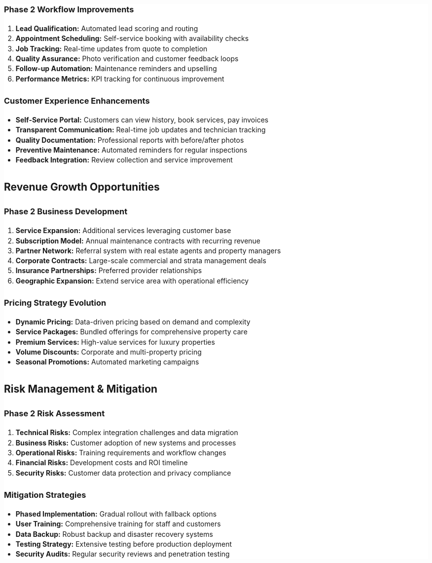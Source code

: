 ### Phase 2 Workflow Improvements
1. **Lead Qualification:** Automated lead scoring and routing
2. **Appointment Scheduling:** Self-service booking with availability checks
3. **Job Tracking:** Real-time updates from quote to completion
4. **Quality Assurance:** Photo verification and customer feedback loops
5. **Follow-up Automation:** Maintenance reminders and upselling
6. **Performance Metrics:** KPI tracking for continuous improvement

### Customer Experience Enhancements
- **Self-Service Portal:** Customers can view history, book services, pay invoices
- **Transparent Communication:** Real-time job updates and technician tracking
- **Quality Documentation:** Professional reports with before/after photos
- **Preventive Maintenance:** Automated reminders for regular inspections
- **Feedback Integration:** Review collection and service improvement

## Revenue Growth Opportunities

### Phase 2 Business Development
1. **Service Expansion:** Additional services leveraging customer base
2. **Subscription Model:** Annual maintenance contracts with recurring revenue
3. **Partner Network:** Referral system with real estate agents and property managers
4. **Corporate Contracts:** Large-scale commercial and strata management deals
5. **Insurance Partnerships:** Preferred provider relationships
6. **Geographic Expansion:** Extend service area with operational efficiency

### Pricing Strategy Evolution
- **Dynamic Pricing:** Data-driven pricing based on demand and complexity
- **Service Packages:** Bundled offerings for comprehensive property care
- **Premium Services:** High-value services for luxury properties
- **Volume Discounts:** Corporate and multi-property pricing
- **Seasonal Promotions:** Automated marketing campaigns

## Risk Management & Mitigation

### Phase 2 Risk Assessment
1. **Technical Risks:** Complex integration challenges and data migration
2. **Business Risks:** Customer adoption of new systems and processes
3. **Operational Risks:** Training requirements and workflow changes
4. **Financial Risks:** Development costs and ROI timeline
5. **Security Risks:** Customer data protection and privacy compliance

### Mitigation Strategies
- **Phased Implementation:** Gradual rollout with fallback options
- **User Training:** Comprehensive training for staff and customers
- **Data Backup:** Robust backup and disaster recovery systems
- **Testing Strategy:** Extensive testing before production deployment
- **Security Audits:** Regular security reviews and penetration testing
